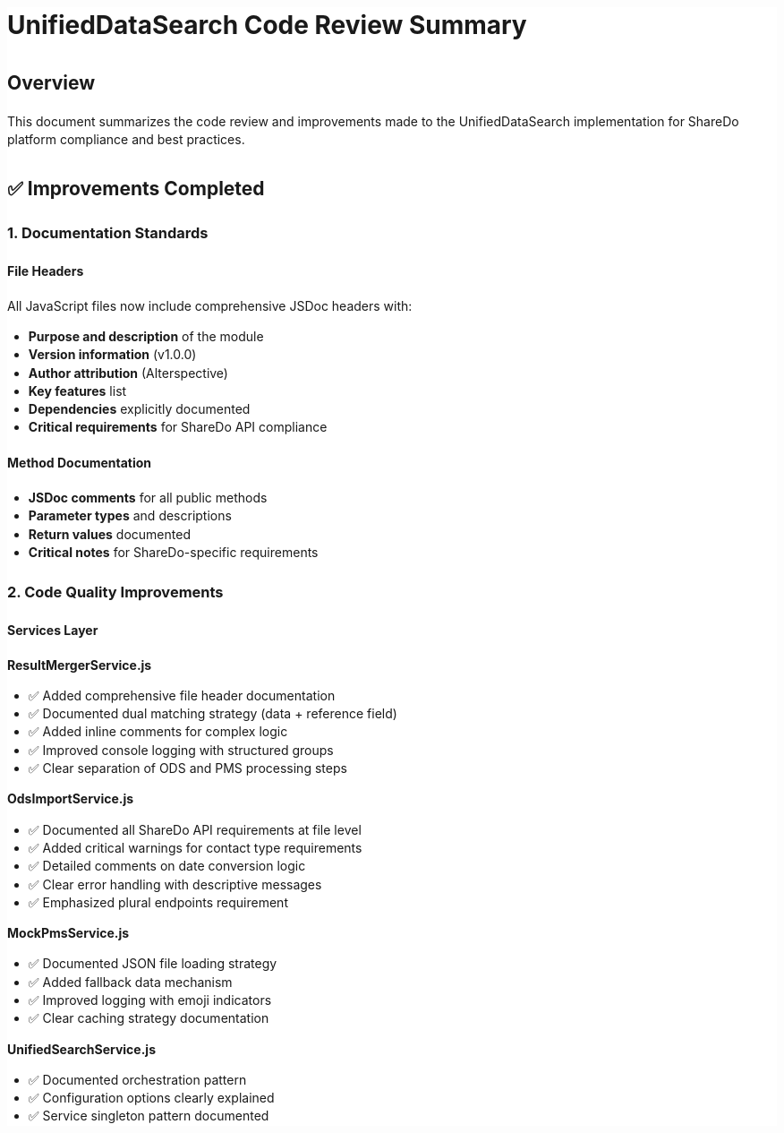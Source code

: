 # UnifiedDataSearch Code Review Summary

## Overview
This document summarizes the code review and improvements made to the UnifiedDataSearch implementation for ShareDo platform compliance and best practices.

## ✅ Improvements Completed

### 1. **Documentation Standards**

#### File Headers
All JavaScript files now include comprehensive JSDoc headers with:
- **Purpose and description** of the module
- **Version information** (v1.0.0)
- **Author attribution** (Alterspective)
- **Key features** list
- **Dependencies** explicitly documented
- **Critical requirements** for ShareDo API compliance

#### Method Documentation
- **JSDoc comments** for all public methods
- **Parameter types** and descriptions
- **Return values** documented
- **Critical notes** for ShareDo-specific requirements

### 2. **Code Quality Improvements**

#### Services Layer

**ResultMergerService.js**
- ✅ Added comprehensive file header documentation
- ✅ Documented dual matching strategy (data + reference field)
- ✅ Added inline comments for complex logic
- ✅ Improved console logging with structured groups
- ✅ Clear separation of ODS and PMS processing steps

**OdsImportService.js**
- ✅ Documented all ShareDo API requirements at file level
- ✅ Added critical warnings for contact type requirements
- ✅ Detailed comments on date conversion logic
- ✅ Clear error handling with descriptive messages
- ✅ Emphasized plural endpoints requirement

**MockPmsService.js**
- ✅ Documented JSON file loading strategy
- ✅ Added fallback data mechanism
- ✅ Improved logging with emoji indicators
- ✅ Clear caching strategy documentation

**UnifiedSearchService.js**
- ✅ Documented orchestration pattern
- ✅ Configuration options clearly explained
- ✅ Service singleton pattern documented
